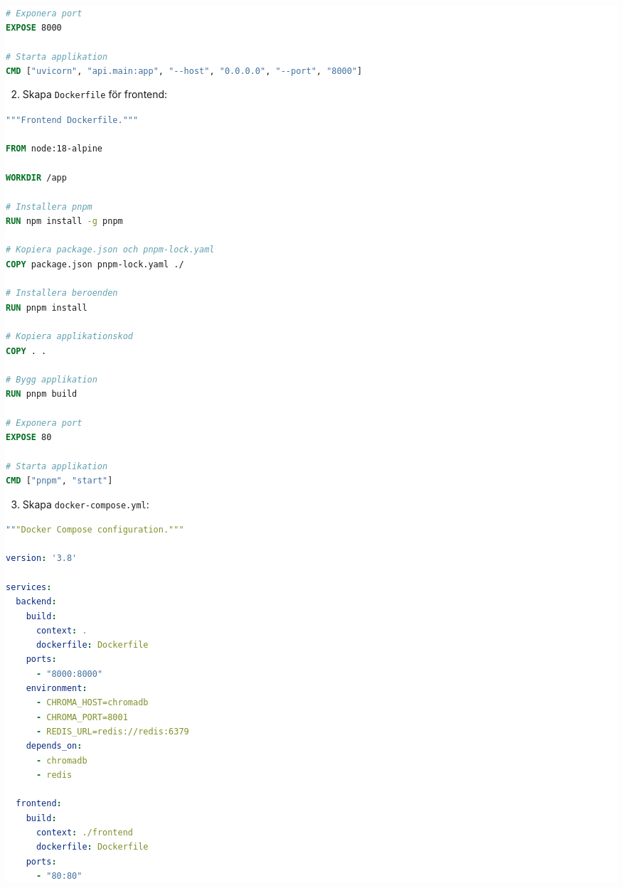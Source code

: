 ```dockerfile
# Exponera port
EXPOSE 8000

# Starta applikation
CMD ["uvicorn", "api.main:app", "--host", "0.0.0.0", "--port", "8000"]
```

2. Skapa `Dockerfile` för frontend:
```dockerfile
"""Frontend Dockerfile."""

FROM node:18-alpine

WORKDIR /app

# Installera pnpm
RUN npm install -g pnpm

# Kopiera package.json och pnpm-lock.yaml
COPY package.json pnpm-lock.yaml ./

# Installera beroenden
RUN pnpm install

# Kopiera applikationskod
COPY . .

# Bygg applikation
RUN pnpm build

# Exponera port
EXPOSE 80

# Starta applikation
CMD ["pnpm", "start"]
```

3. Skapa `docker-compose.yml`:
```yaml
"""Docker Compose configuration."""

version: '3.8'

services:
  backend:
    build:
      context: .
      dockerfile: Dockerfile
    ports:
      - "8000:8000"
    environment:
      - CHROMA_HOST=chromadb
      - CHROMA_PORT=8001
      - REDIS_URL=redis://redis:6379
    depends_on:
      - chromadb
      - redis

  frontend:
    build:
      context: ./frontend
      dockerfile: Dockerfile
    ports:
      - "80:80"
```